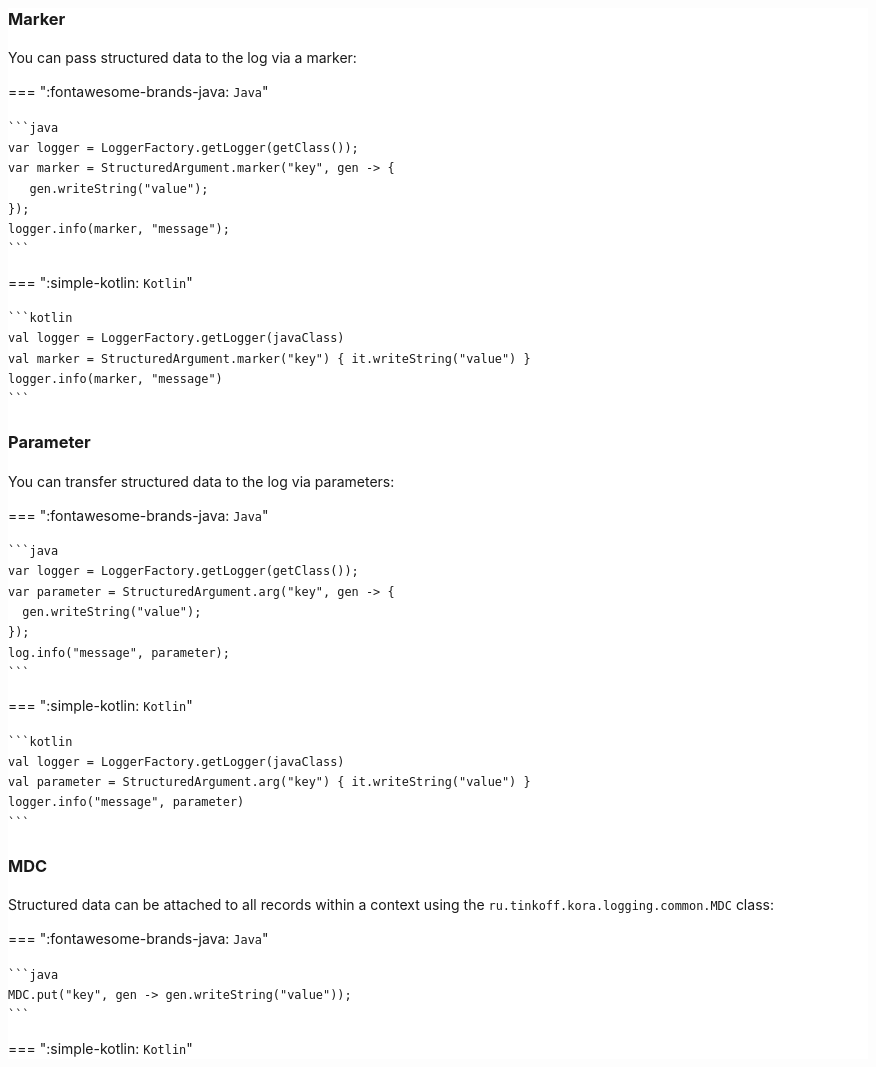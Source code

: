 ### Marker

You can pass structured data to the log via a marker:

=== ":fontawesome-brands-java: `Java`"

    ```java
    var logger = LoggerFactory.getLogger(getClass());
    var marker = StructuredArgument.marker("key", gen -> {
       gen.writeString("value");
    });
    logger.info(marker, "message");
    ```

=== ":simple-kotlin: `Kotlin`"

    ```kotlin
    val logger = LoggerFactory.getLogger(javaClass)
    val marker = StructuredArgument.marker("key") { it.writeString("value") }
    logger.info(marker, "message")
    ```

### Parameter

You can transfer structured data to the log via parameters:

=== ":fontawesome-brands-java: `Java`"

    ```java
    var logger = LoggerFactory.getLogger(getClass());
    var parameter = StructuredArgument.arg("key", gen -> {
      gen.writeString("value");
    });
    log.info("message", parameter);
    ```

=== ":simple-kotlin: `Kotlin`"

    ```kotlin
    val logger = LoggerFactory.getLogger(javaClass)
    val parameter = StructuredArgument.arg("key") { it.writeString("value") }
    logger.info("message", parameter)
    ```

### MDC

Structured data can be attached to all records within a context using the `ru.tinkoff.kora.logging.common.MDC` class:

=== ":fontawesome-brands-java: ``Java``"

    ```java
    MDC.put("key", gen -> gen.writeString("value"));
    ```

=== ":simple-kotlin: `Kotlin`"
